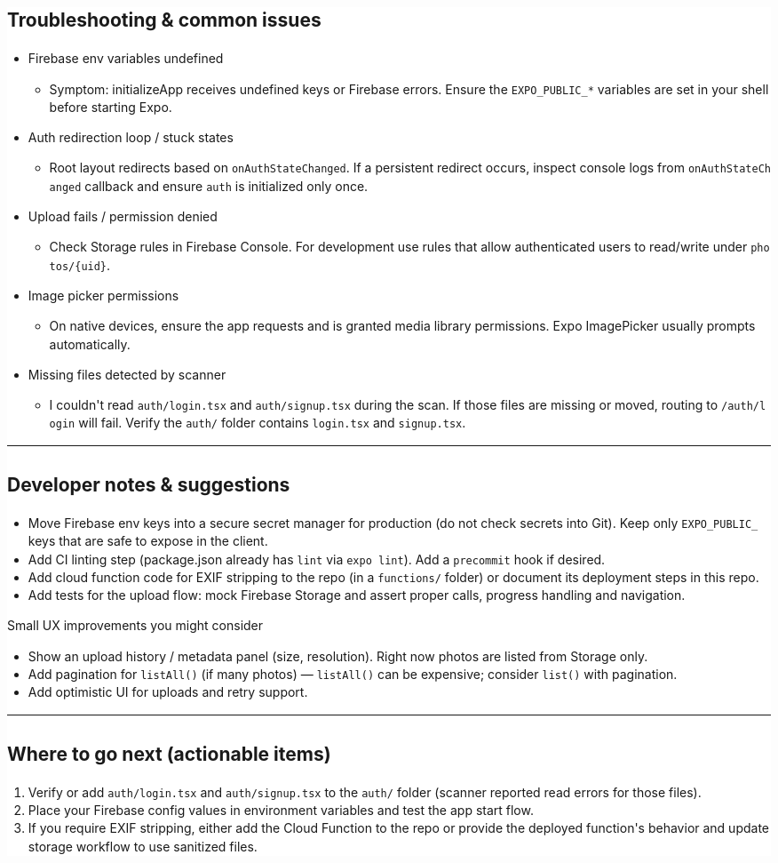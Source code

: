 ## Troubleshooting & common issues

- Firebase env variables undefined
  - Symptom: initializeApp receives undefined keys or Firebase errors. Ensure the `EXPO_PUBLIC_*` variables are set in your shell before starting Expo.

- Auth redirection loop / stuck states
  - Root layout redirects based on `onAuthStateChanged`. If a persistent redirect occurs, inspect console logs from `onAuthStateChanged` callback and ensure `auth` is initialized only once.

- Upload fails / permission denied
  - Check Storage rules in Firebase Console. For development use rules that allow authenticated users to read/write under `photos/{uid}`.

- Image picker permissions
  - On native devices, ensure the app requests and is granted media library permissions. Expo ImagePicker usually prompts automatically.

- Missing files detected by scanner
  - I couldn't read `auth/login.tsx` and `auth/signup.tsx` during the scan. If those files are missing or moved, routing to `/auth/login` will fail. Verify the `auth/` folder contains `login.tsx` and `signup.tsx`.

---

## Developer notes & suggestions

- Move Firebase env keys into a secure secret manager for production (do not check secrets into Git). Keep only `EXPO_PUBLIC_` keys that are safe to expose in the client.
- Add CI linting step (package.json already has `lint` via `expo lint`). Add a `precommit` hook if desired.
- Add cloud function code for EXIF stripping to the repo (in a `functions/` folder) or document its deployment steps in this repo.
- Add tests for the upload flow: mock Firebase Storage and assert proper calls, progress handling and navigation.

Small UX improvements you might consider

- Show an upload history / metadata panel (size, resolution). Right now photos are listed from Storage only.
- Add pagination for `listAll()` (if many photos) — `listAll()` can be expensive; consider `list()` with pagination.
- Add optimistic UI for uploads and retry support.

---

## Where to go next (actionable items)

1. Verify or add `auth/login.tsx` and `auth/signup.tsx` to the `auth/` folder (scanner reported read errors for those files).
2. Place your Firebase config values in environment variables and test the app start flow.
3. If you require EXIF stripping, either add the Cloud Function to the repo or provide the deployed function's behavior and update storage workflow to use sanitized files.
